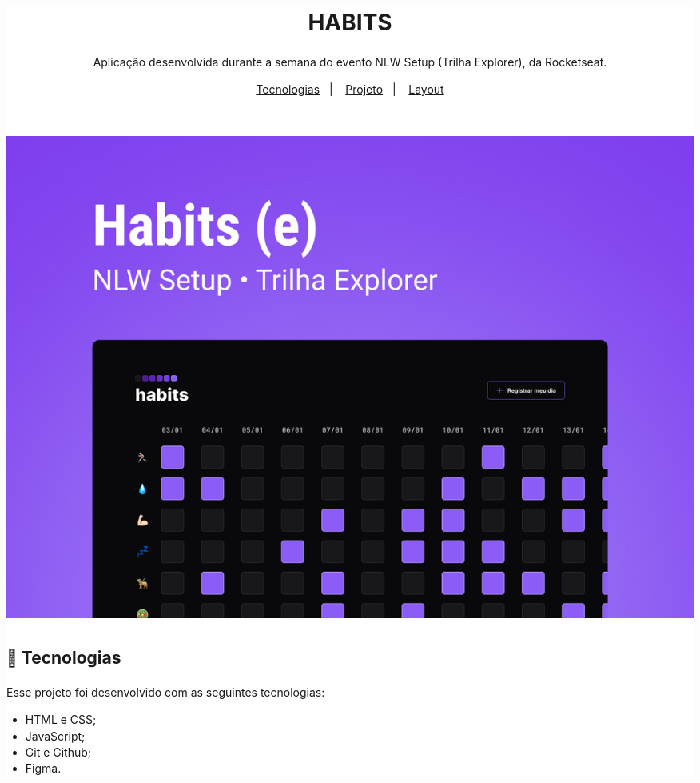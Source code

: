 <h1 align="center"> HABITS </h1>

<p align="center">
Aplicação desenvolvida durante a semana do evento NLW Setup (Trilha Explorer), da Rocketseat. <br/>
</p>

<p align="center">
  <a href="#-tecnologias">Tecnologias</a>&nbsp;&nbsp;&nbsp;|&nbsp;&nbsp;&nbsp;
  <a href="#-projeto">Projeto</a>&nbsp;&nbsp;&nbsp;|&nbsp;&nbsp;&nbsp;
  <a href="#-layout">Layout</a>
</p>

<br>

<p align="center">
  <img alt="projeto Habits" src=".github/preview.jpg" width="100%">
</p>

## 🚀 Tecnologias

Esse projeto foi desenvolvido com as seguintes tecnologias:

- HTML e CSS;
- JavaScript;
- Git e Github;
- Figma.
